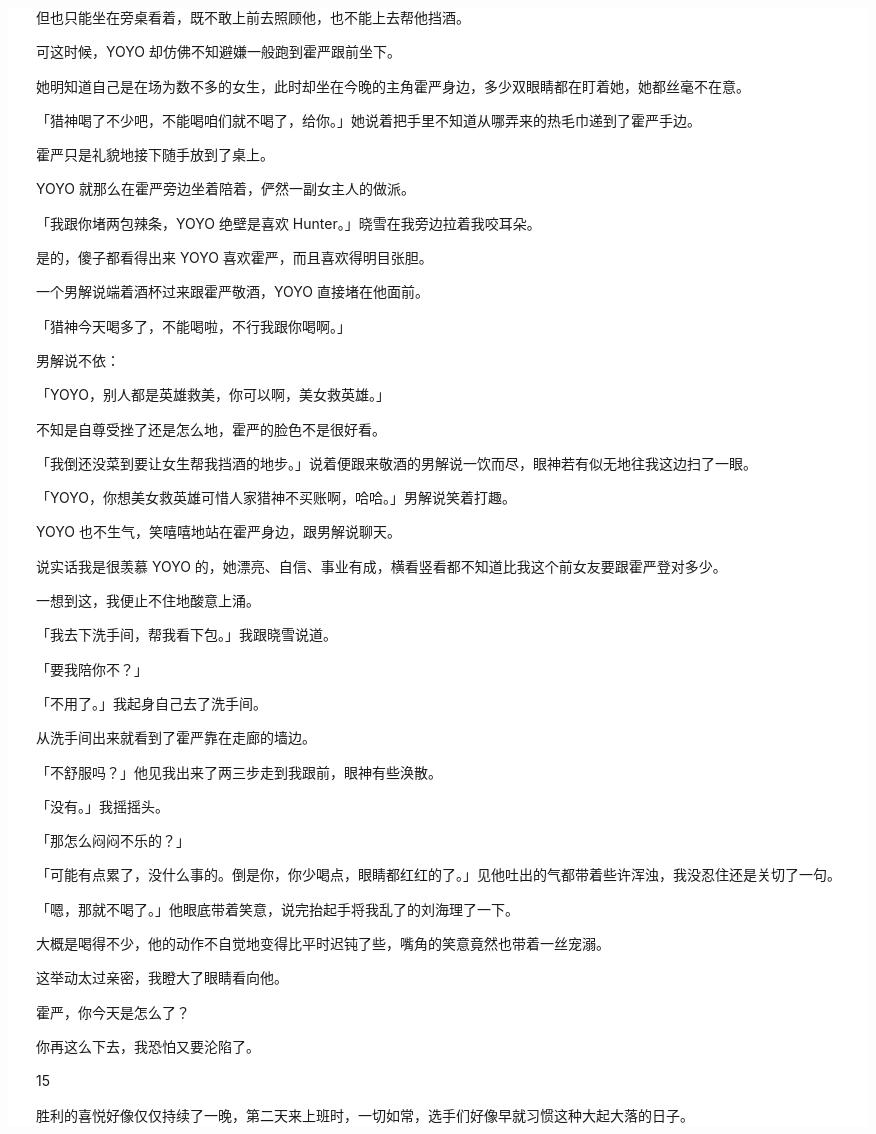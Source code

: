 &emsp;&emsp;但也只能坐在旁桌看着，既不敢上前去照顾他，也不能上去帮他挡酒。  
  
&emsp;&emsp;可这时候，YOYO 却仿佛不知避嫌一般跑到霍严跟前坐下。  
  
&emsp;&emsp;她明知道自己是在场为数不多的女生，此时却坐在今晚的主角霍严身边，多少双眼睛都在盯着她，她都丝毫不在意。  
  
&emsp;&emsp;「猎神喝了不少吧，不能喝咱们就不喝了，给你。」她说着把手里不知道从哪弄来的热毛巾递到了霍严手边。  
  
&emsp;&emsp;霍严只是礼貌地接下随手放到了桌上。  
  
&emsp;&emsp;YOYO 就那么在霍严旁边坐着陪着，俨然一副女主人的做派。  
  
&emsp;&emsp;「我跟你堵两包辣条，YOYO 绝壁是喜欢 Hunter。」晓雪在我旁边拉着我咬耳朵。  
  
&emsp;&emsp;是的，傻子都看得出来 YOYO 喜欢霍严，而且喜欢得明目张胆。  
  
&emsp;&emsp;一个男解说端着酒杯过来跟霍严敬酒，YOYO 直接堵在他面前。  
  
&emsp;&emsp;「猎神今天喝多了，不能喝啦，不行我跟你喝啊。」  
  
&emsp;&emsp;男解说不依：  
  
&emsp;&emsp;「YOYO，别人都是英雄救美，你可以啊，美女救英雄。」  
  
&emsp;&emsp;不知是自尊受挫了还是怎么地，霍严的脸色不是很好看。  
  
&emsp;&emsp;「我倒还没菜到要让女生帮我挡酒的地步。」说着便跟来敬酒的男解说一饮而尽，眼神若有似无地往我这边扫了一眼。  
  
&emsp;&emsp;「YOYO，你想美女救英雄可惜人家猎神不买账啊，哈哈。」男解说笑着打趣。  
  
&emsp;&emsp;YOYO 也不生气，笑嘻嘻地站在霍严身边，跟男解说聊天。  
  
&emsp;&emsp;说实话我是很羡慕 YOYO 的，她漂亮、自信、事业有成，横看竖看都不知道比我这个前女友要跟霍严登对多少。  
  
&emsp;&emsp;一想到这，我便止不住地酸意上涌。  
  
&emsp;&emsp;「我去下洗手间，帮我看下包。」我跟晓雪说道。  
  
&emsp;&emsp;「要我陪你不？」  
  
&emsp;&emsp;「不用了。」我起身自己去了洗手间。  
  
&emsp;&emsp;从洗手间出来就看到了霍严靠在走廊的墙边。  
  
&emsp;&emsp;「不舒服吗？」他见我出来了两三步走到我跟前，眼神有些涣散。  
  
&emsp;&emsp;「没有。」我摇摇头。  
  
&emsp;&emsp;「那怎么闷闷不乐的？」  
  
&emsp;&emsp;「可能有点累了，没什么事的。倒是你，你少喝点，眼睛都红红的了。」见他吐出的气都带着些许浑浊，我没忍住还是关切了一句。  
  
&emsp;&emsp;「嗯，那就不喝了。」他眼底带着笑意，说完抬起手将我乱了的刘海理了一下。  
  
&emsp;&emsp;大概是喝得不少，他的动作不自觉地变得比平时迟钝了些，嘴角的笑意竟然也带着一丝宠溺。  
  
&emsp;&emsp;这举动太过亲密，我瞪大了眼睛看向他。  
  
&emsp;&emsp;霍严，你今天是怎么了？  
  
&emsp;&emsp;你再这么下去，我恐怕又要沦陷了。  
  
&emsp;&emsp;15  
  
&emsp;&emsp;胜利的喜悦好像仅仅持续了一晚，第二天来上班时，一切如常，选手们好像早就习惯这种大起大落的日子。  
  